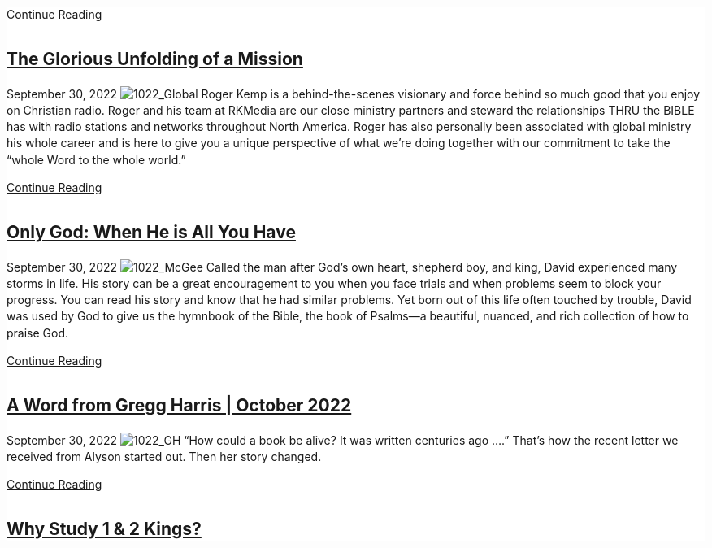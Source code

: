 
[Continue Reading](../features/2022/10/29/why-study-judges)




## [The Glorious Unfolding of a Mission](../news/2022/09/30/the-glorious-unfolding-of-a-mission)


September 30, 2022
![](https://ttb.org/images/default-source/features-and-news/1022_global8f537e17-a0af-47f9-9d01-52cf0827ba8c.jpg?sfvrsn=ebf1816_1 "1022_Global")
Roger Kemp is a behind-the-scenes visionary and force behind so much good that you enjoy on Christian radio. Roger and his team at RKMedia are our close ministry partners and steward the relationships THRU the BIBLE has with radio stations and networks throughout North America. Roger has also personally been associated with global ministry his whole career and is here to give you a unique perspective of what we’re doing together with our commitment to take the “whole Word to the whole world.”


[Continue Reading](../news/2022/09/30/the-glorious-unfolding-of-a-mission)




## [Only God: When He is All You Have](../features/2022/09/30/only-god-when-he-is-all-you-have)


September 30, 2022
![](https://ttb.org/images/default-source/features-and-news/1022_mcgee4f33c2c7-5080-486f-8964-2bab9a45215f.jpg?sfvrsn=34bf1816_1 "1022_McGee")
Called the man after God’s own heart, shepherd boy, and king, David experienced many storms in life. His story can be a great encouragement to you when you face trials and when problems seem to block your progress. You can read his story and know that he had similar problems. Yet born out of this life often touched by trouble, David was used by God to give us the hymnbook of the Bible, the book of Psalms—a beautiful, nuanced, and rich collection of how to praise God.


[Continue Reading](../features/2022/09/30/only-god-when-he-is-all-you-have)




## [A Word from Gregg Harris | October 2022](../features/2022/09/30/a-word-from-gregg-harris-october-2022)


September 30, 2022
![](https://ttb.org/images/default-source/features-and-news/1022_gh95c480c2-2c63-4fcb-a40f-92e855025948.jpg?sfvrsn=d2b01816_1 "1022_GH")
﻿“How could a book be alive? It was written centuries ago ….” That’s how the recent letter we received from Alyson started out. Then her story changed.


[Continue Reading](../features/2022/09/30/a-word-from-gregg-harris-october-2022)




## [Why Study 1 & 2 Kings?](../features/2022/09/30/why-study-judges)
